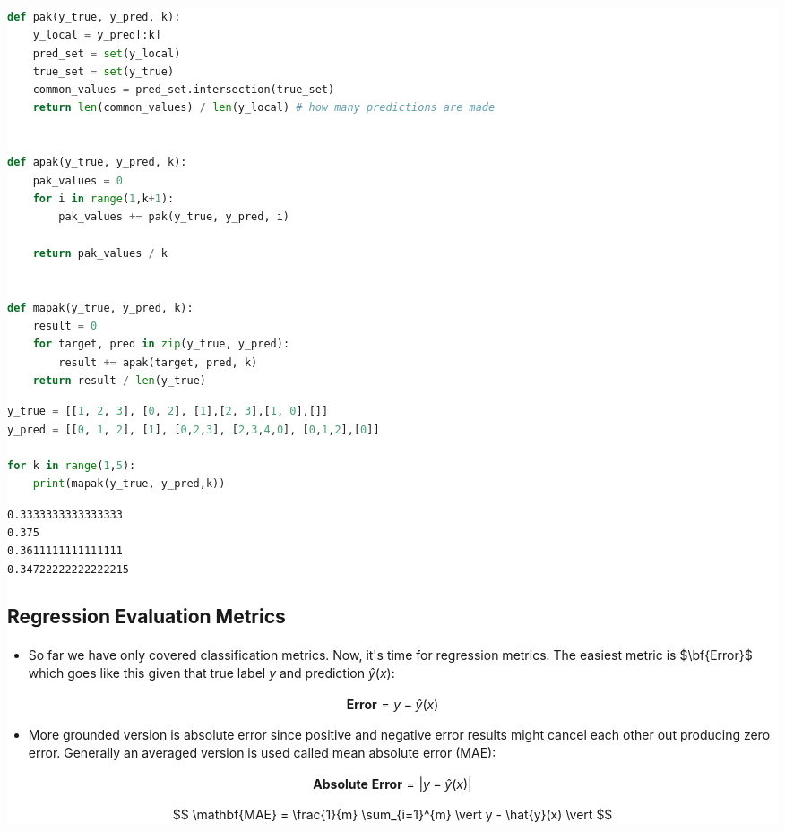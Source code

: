 
```python
def pak(y_true, y_pred, k):
    y_local = y_pred[:k]
    pred_set = set(y_local)
    true_set = set(y_true)
    common_values = pred_set.intersection(true_set)
    return len(common_values) / len(y_local) # how many predictions are made 


def apak(y_true, y_pred, k):
    pak_values = 0
    for i in range(1,k+1):
        pak_values += pak(y_true, y_pred, i)
        
    return pak_values / k


def mapak(y_true, y_pred, k):
    result = 0
    for target, pred in zip(y_true, y_pred):
        result += apak(target, pred, k)
    return result / len(y_true)
```


```python
y_true = [[1, 2, 3], [0, 2], [1],[2, 3],[1, 0],[]]
y_pred = [[0, 1, 2], [1], [0,2,3], [2,3,4,0], [0,1,2],[0]]

for k in range(1,5):
    print(mapak(y_true, y_pred,k))
```

    0.3333333333333333
    0.375
    0.3611111111111111
    0.34722222222222215


## Regression Evaluation Metrics

- So far we have only covered classification metrics. Now, it's time for regression metrics. The easiest metric is $\bf{Error}$ which goes like this given that true label $y$ and prediction $\hat{y}(x)$:

$$ \mathbf{Error} = y - \hat{y}(x) $$

- More grounded version is absolute error since positive and negative error results might cancel each other out producing zero error. Generally an averaged version is used called mean absolute error (MAE):

$$ \mathbf{Absolute~Error} = \vert y - \hat{y}(x) \vert $$

$$ \mathbf{MAE} = \frac{1}{m} \sum_{i=1}^{m} \vert y - \hat{y}(x) \vert $$
